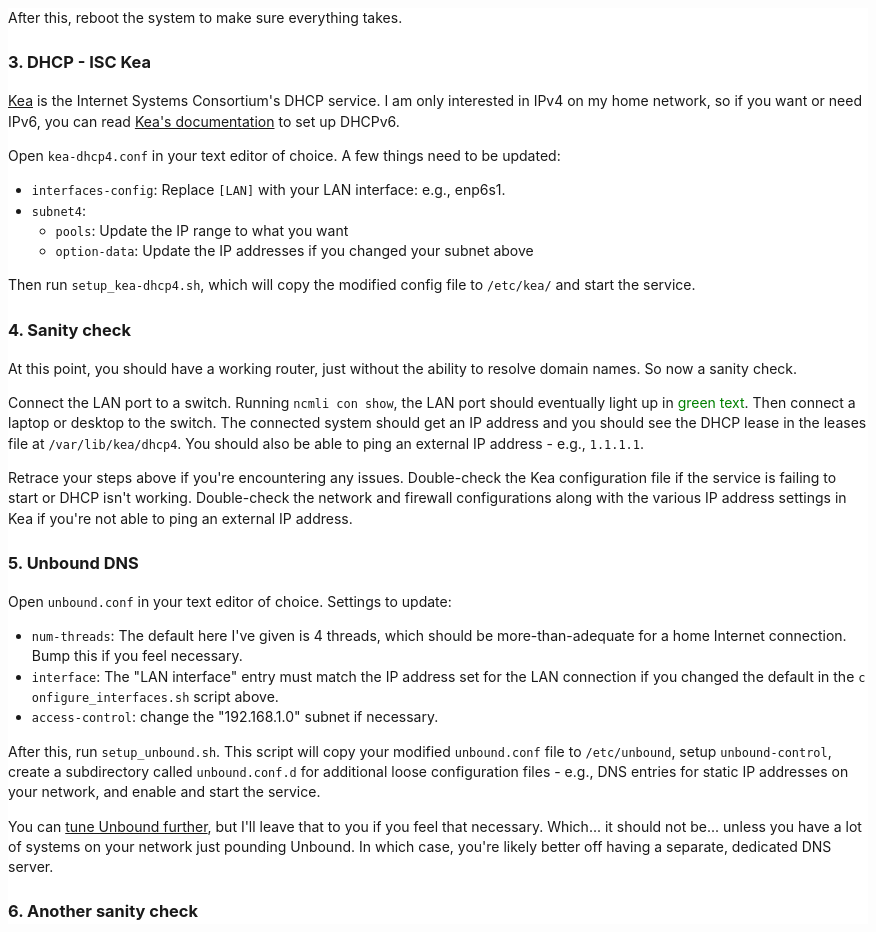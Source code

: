 After this, reboot the system to make sure everything takes.

### 3. DHCP - ISC Kea

[Kea](https://www.isc.org/kea/) is the Internet Systems Consortium's DHCP service. I am only interested in IPv4 on my home network, so if you want or need IPv6, you can read [Kea's documentation](https://kea.readthedocs.io/en/kea-2.6.1/) to set up DHCPv6.

Open `kea-dhcp4.conf` in your text editor of choice. A few things need to be updated:

* `interfaces-config`: Replace `[LAN]` with your LAN interface: e.g., enp6s1.
* `subnet4`:
	* `pools`: Update the IP range to what you want
	* `option-data`: Update the IP addresses if you changed your subnet above

Then run `setup_kea-dhcp4.sh`, which will copy the modified config file to `/etc/kea/` and start the service.

### 4. Sanity check

At this point, you should have a working router, just without the ability to resolve domain names. So now a sanity check.

Connect the LAN port to a switch. Running `ncmli con show`, the LAN port should eventually light up in <font color="green">green text</font>. Then connect a laptop or desktop to the switch. The connected system should get an IP address and you should see the DHCP lease in the leases file at `/var/lib/kea/dhcp4`. You should also be able to ping an external IP address - e.g., `1.1.1.1`.

Retrace your steps above if you're encountering any issues. Double-check the Kea configuration file if the service is failing to start or DHCP isn't working. Double-check the network and firewall configurations along with the various IP address settings in Kea if you're not able to ping an external IP address.

### 5. Unbound DNS

Open `unbound.conf` in your text editor of choice. Settings to update:

* `num-threads`: The default here I've given is 4 threads, which should be more-than-adequate for a home Internet connection. Bump this if you feel necessary.
* `interface`: The "LAN interface" entry must match the IP address set for the LAN connection if you changed the default in the `configure_interfaces.sh` script above.
* `access-control`: change the "192.168.1.0" subnet if necessary.

After this, run `setup_unbound.sh`. This script will copy your modified `unbound.conf` file to `/etc/unbound`, setup `unbound-control`, create a subdirectory called `unbound.conf.d` for additional loose configuration files - e.g., DNS entries for static IP addresses on your network, and enable and start the service.

You can [tune Unbound further](https://unbound.docs.nlnetlabs.nl/en/latest/topics/core/performance.html), but I'll leave that to you if you feel that necessary. Which... it should not be... unless you have a lot of systems on your network just pounding Unbound. In which case, you're likely better off having a separate, dedicated DNS server.

### 6. Another sanity check
